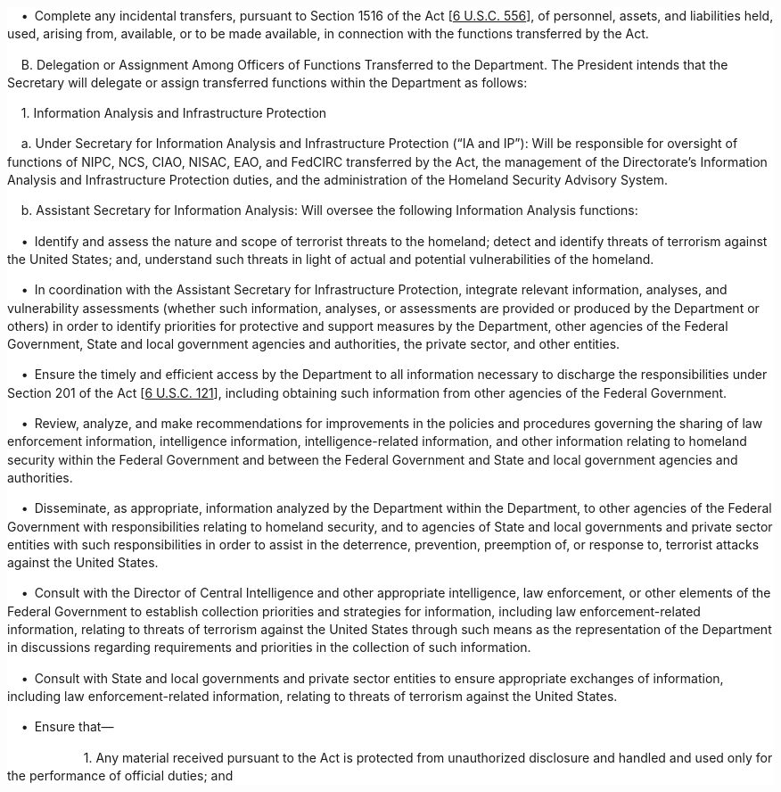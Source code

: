     • Complete any incidental transfers, pursuant to Section 1516 of the Act \[[6 U.S.C. 556][/us/usc/t6/s556]\], of personnel, assets, and liabilities held, used, arising from, available, or to be made available, in connection with the functions transferred by the Act.

    B. Delegation or Assignment Among Officers of Functions Transferred to the Department. The President intends that the Secretary will delegate or assign transferred functions within the Department as follows:

    1. Information Analysis and Infrastructure Protection

    a. Under Secretary for Information Analysis and Infrastructure Protection (“IA and IP”): Will be responsible for oversight of functions of NIPC, NCS, CIAO, NISAC, EAO, and FedCIRC transferred by the Act, the management of the Directorate’s Information Analysis and Infrastructure Protection duties, and the administration of the Homeland Security Advisory System.

    b. Assistant Secretary for Information Analysis: Will oversee the following Information Analysis functions:

    • Identify and assess the nature and scope of terrorist threats to the homeland; detect and identify threats of terrorism against the United States; and, understand such threats in light of actual and potential vulnerabilities of the homeland.

    • In coordination with the Assistant Secretary for Infrastructure Protection, integrate relevant information, analyses, and vulnerability assessments (whether such information, analyses, or assessments are provided or produced by the Department or others) in order to identify priorities for protective and support measures by the Department, other agencies of the Federal Government, State and local government agencies and authorities, the private sector, and other entities.

    • Ensure the timely and efficient access by the Department to all information necessary to discharge the responsibilities under Section 201 of the Act \[[6 U.S.C. 121][/us/usc/t6/s121]\], including obtaining such information from other agencies of the Federal Government.

    • Review, analyze, and make recommendations for improvements in the policies and procedures governing the sharing of law enforcement information, intelligence information, intelligence-related information, and other information relating to homeland security within the Federal Government and between the Federal Government and State and local government agencies and authorities.

    • Disseminate, as appropriate, information analyzed by the Department within the Department, to other agencies of the Federal Government with responsibilities relating to homeland security, and to agencies of State and local governments and private sector entities with such responsibilities in order to assist in the deterrence, prevention, preemption of, or response to, terrorist attacks against the United States.

    • Consult with the Director of Central Intelligence and other appropriate intelligence, law enforcement, or other elements of the Federal Government to establish collection priorities and strategies for information, including law enforcement-related information, relating to threats of terrorism against the United States through such means as the representation of the Department in discussions regarding requirements and priorities in the collection of such information.

    • Consult with State and local governments and private sector entities to ensure appropriate exchanges of information, including law enforcement-related information, relating to threats of terrorism against the United States.

    • Ensure that—

         1. Any material received pursuant to the Act is protected from unauthorized disclosure and handled and used only for the performance of official duties; and


[/us/usc/t5/s905/b]: https://publicdocs.github.io/go/links?ns=uslm&ref=%2Fus%2Fusc%2Ft5%2Fs905%2Fb
[/us/pl/107/296/s1502]: https://publicdocs.github.io/go/links?ns=uslm&ref=%2Fus%2Fpl%2F107%2F296%2Fs1502
[/us/stat/116/2308]: https://publicdocs.github.io/go/links?ns=uslm&ref=%2Fus%2Fstat%2F116%2F2308
[/us/pl/107/296]: https://publicdocs.github.io/go/links?ns=uslm&ref=%2Fus%2Fpl%2F107%2F296
[/us/stat/116/2135]: https://publicdocs.github.io/go/links?ns=uslm&ref=%2Fus%2Fstat%2F116%2F2135
[/us/usc/t6/s101]: https://publicdocs.github.io/go/links?ns=uslm&ref=%2Fus%2Fusc%2Ft6%2Fs101
[/us/usc/t6/s542]: https://publicdocs.github.io/go/links?ns=uslm&ref=%2Fus%2Fusc%2Ft6%2Fs542
[/us/pl/107/296]: https://publicdocs.github.io/go/links?ns=uslm&ref=%2Fus%2Fpl%2F107%2F296
[/us/stat/116/2135]: https://publicdocs.github.io/go/links?ns=uslm&ref=%2Fus%2Fstat%2F116%2F2135
[/us/usc/t6/s121/g/1]: https://publicdocs.github.io/go/links?ns=uslm&ref=%2Fus%2Fusc%2Ft6%2Fs121%2Fg%2F1
[/us/usc/t6/s231/c]: https://publicdocs.github.io/go/links?ns=uslm&ref=%2Fus%2Fusc%2Ft6%2Fs231%2Fc
[/us/usc/t6/s211]: https://publicdocs.github.io/go/links?ns=uslm&ref=%2Fus%2Fusc%2Ft6%2Fs211
[/us/usc/t6/s279]: https://publicdocs.github.io/go/links?ns=uslm&ref=%2Fus%2Fusc%2Ft6%2Fs279
[/us/usc/t6/s101]: https://publicdocs.github.io/go/links?ns=uslm&ref=%2Fus%2Fusc%2Ft6%2Fs101
[/us/usc/t6/s231/b]: https://publicdocs.github.io/go/links?ns=uslm&ref=%2Fus%2Fusc%2Ft6%2Fs231%2Fb
[/us/usc/t6/s556]: https://publicdocs.github.io/go/links?ns=uslm&ref=%2Fus%2Fusc%2Ft6%2Fs556
[/us/usc/t6/s121]: https://publicdocs.github.io/go/links?ns=uslm&ref=%2Fus%2Fusc%2Ft6%2Fs121
[/us/usc/t50/s3001]: https://publicdocs.github.io/go/links?ns=uslm&ref=%2Fus%2Fusc%2Ft50%2Fs3001
[/us/usc/t6/s182]: https://publicdocs.github.io/go/links?ns=uslm&ref=%2Fus%2Fusc%2Ft6%2Fs182
[/us/usc/t6/s202]: https://publicdocs.github.io/go/links?ns=uslm&ref=%2Fus%2Fusc%2Ft6%2Fs202
[/us/usc/t6/s236]: https://publicdocs.github.io/go/links?ns=uslm&ref=%2Fus%2Fusc%2Ft6%2Fs236
[/us/usc/t6/s231]: https://publicdocs.github.io/go/links?ns=uslm&ref=%2Fus%2Fusc%2Ft6%2Fs231
[/us/usc/t6/s251]: https://publicdocs.github.io/go/links?ns=uslm&ref=%2Fus%2Fusc%2Ft6%2Fs251
[/us/usc/t6/s238]: https://publicdocs.github.io/go/links?ns=uslm&ref=%2Fus%2Fusc%2Ft6%2Fs238
[/us/usc/t6/s314]: https://publicdocs.github.io/go/links?ns=uslm&ref=%2Fus%2Fusc%2Ft6%2Fs314
[/us/usc/t6/s271]: https://publicdocs.github.io/go/links?ns=uslm&ref=%2Fus%2Fusc%2Ft6%2Fs271
[/us/usc/t6/s272]: https://publicdocs.github.io/go/links?ns=uslm&ref=%2Fus%2Fusc%2Ft6%2Fs272
[/us/pl/107/294]: https://publicdocs.github.io/go/links?ns=uslm&ref=%2Fus%2Fpl%2F107%2F294
[/us/stat/116/2062]: https://publicdocs.github.io/go/links?ns=uslm&ref=%2Fus%2Fstat%2F116%2F2062
[/us/usc/t6/s551/d/1]: https://publicdocs.github.io/go/links?ns=uslm&ref=%2Fus%2Fusc%2Ft6%2Fs551%2Fd%2F1
[/us/usc/t6/s541/a/2]: https://publicdocs.github.io/go/links?ns=uslm&ref=%2Fus%2Fusc%2Ft6%2Fs541%2Fa%2F2
[/us/pl/108/276]: https://publicdocs.github.io/go/links?ns=uslm&ref=%2Fus%2Fpl%2F108%2F276
[/us/usc/t42/s247d–6b]: https://publicdocs.github.io/go/links?ns=uslm&ref=%2Fus%2Fusc%2Ft42%2Fs247d%E2%80%936b
[/us/usc/t6/s542]: https://publicdocs.github.io/go/links?ns=uslm&ref=%2Fus%2Fusc%2Ft6%2Fs542
[/us/pl/107/296]: https://publicdocs.github.io/go/links?ns=uslm&ref=%2Fus%2Fpl%2F107%2F296
[/us/stat/116/2135]: https://publicdocs.github.io/go/links?ns=uslm&ref=%2Fus%2Fstat%2F116%2F2135
[/us/usc/t6/s251]: https://publicdocs.github.io/go/links?ns=uslm&ref=%2Fus%2Fusc%2Ft6%2Fs251
[/us/usc/t6/s271]: https://publicdocs.github.io/go/links?ns=uslm&ref=%2Fus%2Fusc%2Ft6%2Fs271
[/us/usc/t6/s251]: https://publicdocs.github.io/go/links?ns=uslm&ref=%2Fus%2Fusc%2Ft6%2Fs251
[/us/usc/t6/s271]: https://publicdocs.github.io/go/links?ns=uslm&ref=%2Fus%2Fusc%2Ft6%2Fs271
[/us/usc/t6/s551/d/1]: https://publicdocs.github.io/go/links?ns=uslm&ref=%2Fus%2Fusc%2Ft6%2Fs551%2Fd%2F1
[/us/usc/t6/s542]: https://publicdocs.github.io/go/links?ns=uslm&ref=%2Fus%2Fusc%2Ft6%2Fs542
[/us/pl/107/296]: https://publicdocs.github.io/go/links?ns=uslm&ref=%2Fus%2Fpl%2F107%2F296